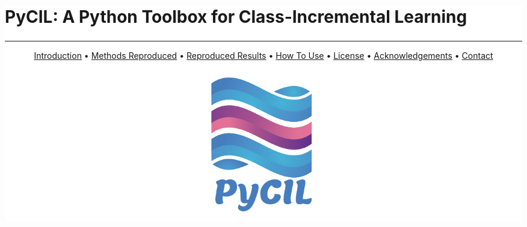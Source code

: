 



# PyCIL: A Python Toolbox for Class-Incremental Learning

---
<p align="center">
  <a href="#Introduction">Introduction</a> •
  <a href="#Methods-Reproduced">Methods Reproduced</a> •
  <a href="#Reproduced-Results">Reproduced Results</a> •  
  <a href="#how-to-use">How To Use</a> •
  <a href="#license">License</a> •
  <a href="#Acknowledgements">Acknowledgements</a> •
  <a href="#Contact">Contact</a>
</p>

<div align="center">
<img src="./resources/logo.png" width="200px">
</div>

